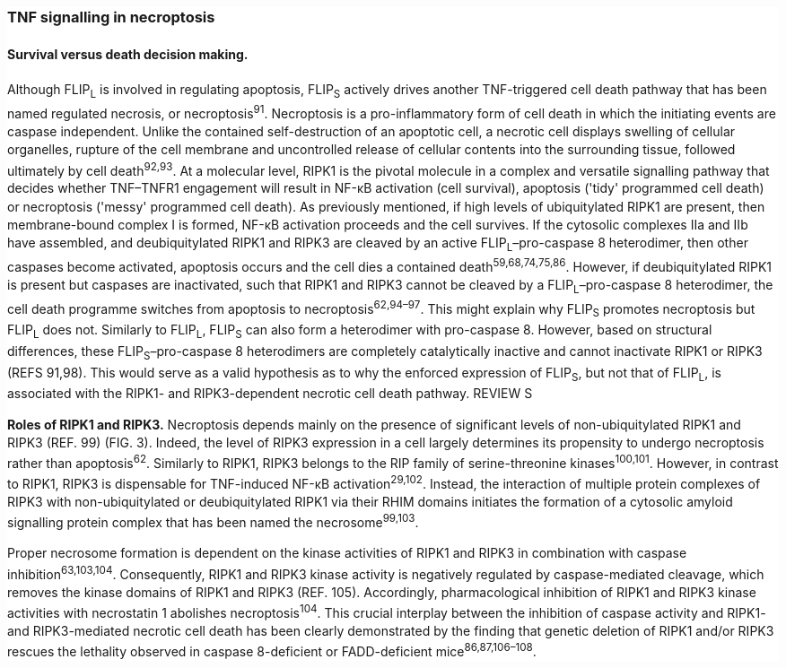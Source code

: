 ### TNF signalling in necroptosis

#### Survival versus death decision making.
Although FLIP<sub>L</sub> is involved in regulating apoptosis, FLIP<sub>S</sub> actively drives another TNF-triggered cell death pathway that has been named regulated necrosis, or necroptosis<sup>91</sup>. Necroptosis is a pro-inflammatory form of cell death in which the initiating events are caspase independent. Unlike the contained self-destruction of an apoptotic cell, a necrotic cell displays swelling of cellular organelles, rupture of the cell membrane and uncontrolled release of cellular contents into the surrounding tissue, followed ultimately by cell death<sup>92,93</sup>. At a molecular level, RIPK1 is the pivotal molecule in a complex and versatile signalling pathway that decides whether TNF–TNFR1 engagement will result in NF-κB activation (cell survival), apoptosis ('tidy' programmed cell death) or necroptosis ('messy' programmed cell death). As previously mentioned, if high levels of ubiquitylated RIPK1 are present, then membrane-bound complex I is formed, NF-κB activation proceeds and the cell survives. If the cytosolic complexes IIa and IIb have assembled, and deubiquitylated RIPK1 and RIPK3 are cleaved by an active FLIP<sub>L</sub>–pro-caspase 8 heterodimer, then other caspases become activated, apoptosis occurs and the cell dies a contained death<sup>59,68,74,75,86</sup>. However, if deubiquitylated RIPK1 is present but caspases are inactivated, such that RIPK1 and RIPK3 cannot be cleaved by a FLIP<sub>L</sub>–pro-caspase 8 heterodimer, the cell death programme switches from apoptosis to necroptosis<sup>62,94–97</sup>. This might explain why FLIP<sub>S</sub> promotes necroptosis but FLIP<sub>L</sub> does not. Similarly to FLIP<sub>L</sub>, FLIP<sub>S</sub> can also form a heterodimer with pro-caspase 8. However, based on structural differences, these FLIP<sub>S</sub>–pro-caspase 8 heterodimers are completely catalytically inactive and cannot inactivate RIPK1 or RIPK3 (REFS 91,98). This would serve as a valid hypothesis as to why the enforced expression of FLIP<sub>S</sub>, but not that of FLIP<sub>L</sub>, is associated with the RIPK1- and RIPK3-dependent necrotic cell death pathway.
REVIEW S

**Roles of RIPK1 and RIPK3.** Necroptosis depends mainly on the presence of significant levels of non-ubiquitylated RIPK1 and RIPK3 (REF. 99) (FIG. 3). Indeed, the level of RIPK3 expression in a cell largely determines its propensity to undergo necroptosis rather than apoptosis<sup>62</sup>. Similarly to RIPK1, RIPK3 belongs to the RIP family of serine-threonine kinases<sup>100,101</sup>. However, in contrast to RIPK1, RIPK3 is dispensable for TNF-induced NF-κB activation<sup>29,102</sup>. Instead, the interaction of multiple protein complexes of RIPK3 with non-ubiquitylated or deubiquitylated RIPK1 via their RHIM domains initiates the formation of a cytosolic amyloid signalling protein complex that has been named the necrosome<sup>99,103</sup>.

Proper necrosome formation is dependent on the kinase activities of RIPK1 and RIPK3 in combination with caspase inhibition<sup>63,103,104</sup>. Consequently, RIPK1 and RIPK3 kinase activity is negatively regulated by caspase-mediated cleavage, which removes the kinase domains of RIPK1 and RIPK3 (REF. 105). Accordingly, pharmacological inhibition of RIPK1 and RIPK3 kinase activities with necrostatin 1 abolishes necroptosis<sup>104</sup>. This crucial interplay between the inhibition of caspase activity and RIPK1- and RIPK3-mediated necrotic cell death has been clearly demonstrated by the finding that genetic deletion of RIPK1 and/or RIPK3 rescues the lethality observed in caspase 8-deficient or FADD-deficient mice<sup>86,87,106–108</sup>.

